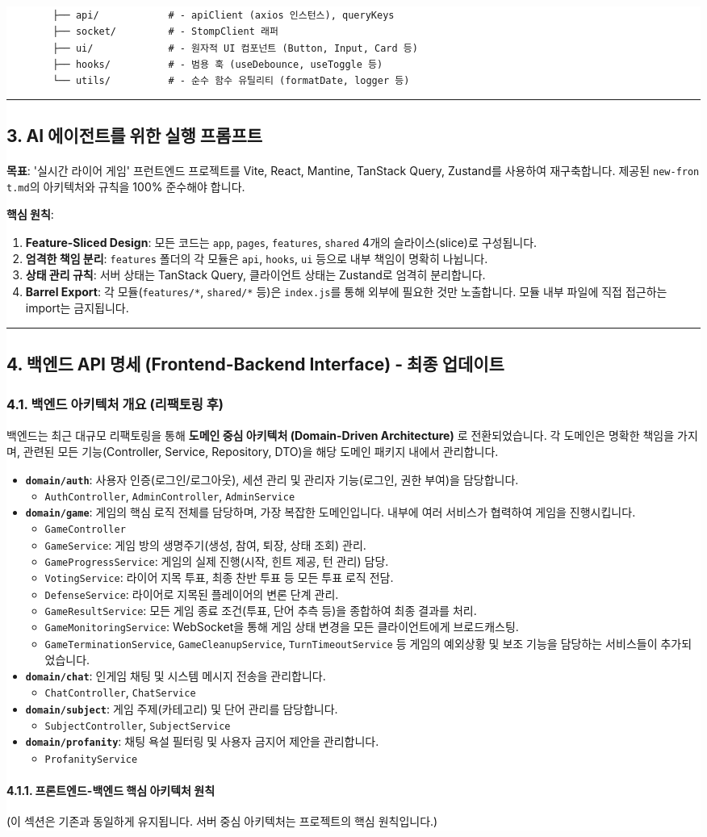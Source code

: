 ```
        ├── api/            # - apiClient (axios 인스턴스), queryKeys
        ├── socket/         # - StompClient 래퍼
        ├── ui/             # - 원자적 UI 컴포넌트 (Button, Input, Card 등)
        ├── hooks/          # - 범용 훅 (useDebounce, useToggle 등)
        └── utils/          # - 순수 함수 유틸리티 (formatDate, logger 등)
```

---

## 3. AI 에이전트를 위한 실행 프롬프트

**목표**: '실시간 라이어 게임' 프런트엔드 프로젝트를 Vite, React, Mantine, TanStack Query, Zustand를 사용하여 재구축합니다. 제공된 `new-front.md`의 아키텍처와 규칙을 100% 준수해야 합니다.

**핵심 원칙**:
1.  **Feature-Sliced Design**: 모든 코드는 `app`, `pages`, `features`, `shared` 4개의 슬라이스(slice)로 구성됩니다.
2.  **엄격한 책임 분리**: `features` 폴더의 각 모듈은 `api`, `hooks`, `ui` 등으로 내부 책임이 명확히 나뉩니다.
3.  **상태 관리 규칙**: 서버 상태는 TanStack Query, 클라이언트 상태는 Zustand로 엄격히 분리합니다.
4.  **Barrel Export**: 각 모듈(`features/*`, `shared/*` 등)은 `index.js`를 통해 외부에 필요한 것만 노출합니다. 모듈 내부 파일에 직접 접근하는 import는 금지됩니다.

---

## 4. 백엔드 API 명세 (Frontend-Backend Interface) - 최종 업데이트

### 4.1. 백엔드 아키텍처 개요 (리팩토링 후)

백엔드는 최근 대규모 리팩토링을 통해 **도메인 중심 아키텍처 (Domain-Driven Architecture)** 로 전환되었습니다. 각 도메인은 명확한 책임을 가지며, 관련된 모든 기능(Controller, Service, Repository, DTO)을 해당 도메인 패키지 내에서 관리합니다.

-   **`domain/auth`**: 사용자 인증(로그인/로그아웃), 세션 관리 및 관리자 기능(로그인, 권한 부여)을 담당합니다.
    -   `AuthController`, `AdminController`, `AdminService`
-   **`domain/game`**: 게임의 핵심 로직 전체를 담당하며, 가장 복잡한 도메인입니다. 내부에 여러 서비스가 협력하여 게임을 진행시킵니다.
    -   `GameController`
    -   `GameService`: 게임 방의 생명주기(생성, 참여, 퇴장, 상태 조회) 관리.
    -   `GameProgressService`: 게임의 실제 진행(시작, 힌트 제공, 턴 관리) 담당.
    -   `VotingService`: 라이어 지목 투표, 최종 찬반 투표 등 모든 투표 로직 전담.
    -   `DefenseService`: 라이어로 지목된 플레이어의 변론 단계 관리.
    -   `GameResultService`: 모든 게임 종료 조건(투표, 단어 추측 등)을 종합하여 최종 결과를 처리.
    -   `GameMonitoringService`: WebSocket을 통해 게임 상태 변경을 모든 클라이언트에게 브로드캐스팅.
    -   `GameTerminationService`, `GameCleanupService`, `TurnTimeoutService` 등 게임의 예외상황 및 보조 기능을 담당하는 서비스들이 추가되었습니다.
-   **`domain/chat`**: 인게임 채팅 및 시스템 메시지 전송을 관리합니다.
    -   `ChatController`, `ChatService`
-   **`domain/subject`**: 게임 주제(카테고리) 및 단어 관리를 담당합니다.
    -   `SubjectController`, `SubjectService`
-   **`domain/profanity`**: 채팅 욕설 필터링 및 사용자 금지어 제안을 관리합니다.
    -   `ProfanityService`

#### 4.1.1. 프론트엔드-백엔드 핵심 아키텍처 원칙

(이 섹션은 기존과 동일하게 유지됩니다. 서버 중심 아키텍처는 프로젝트의 핵심 원칙입니다.)
